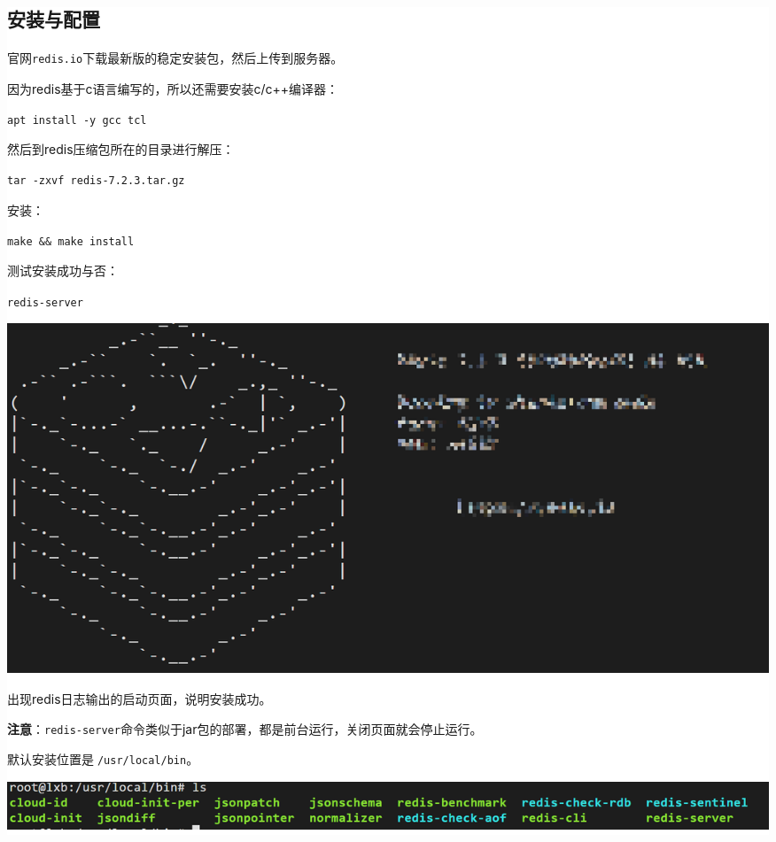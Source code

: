 ## 安装与配置

官网`redis.io`下载最新版的稳定安装包，然后上传到服务器。

因为redis基于c语言编写的，所以还需要安装c/c++编译器：

```shell
apt install -y gcc tcl
```

然后到redis压缩包所在的目录进行解压：

```shell
tar -zxvf redis-7.2.3.tar.gz
```

安装：

```shell
make && make install
```

测试安装成功与否：

```shell
redis-server
```

![image-20231223142033476](typora文档图片/image-20231223142033476.png)

出现redis日志输出的启动页面，说明安装成功。

**注意**：`redis-server`命令类似于jar包的部署，都是前台运行，关闭页面就会停止运行。

默认安装位置是 `/usr/local/bin`。

![image-20240109172138461](typora文档图片/image-20240109172138461.png)
